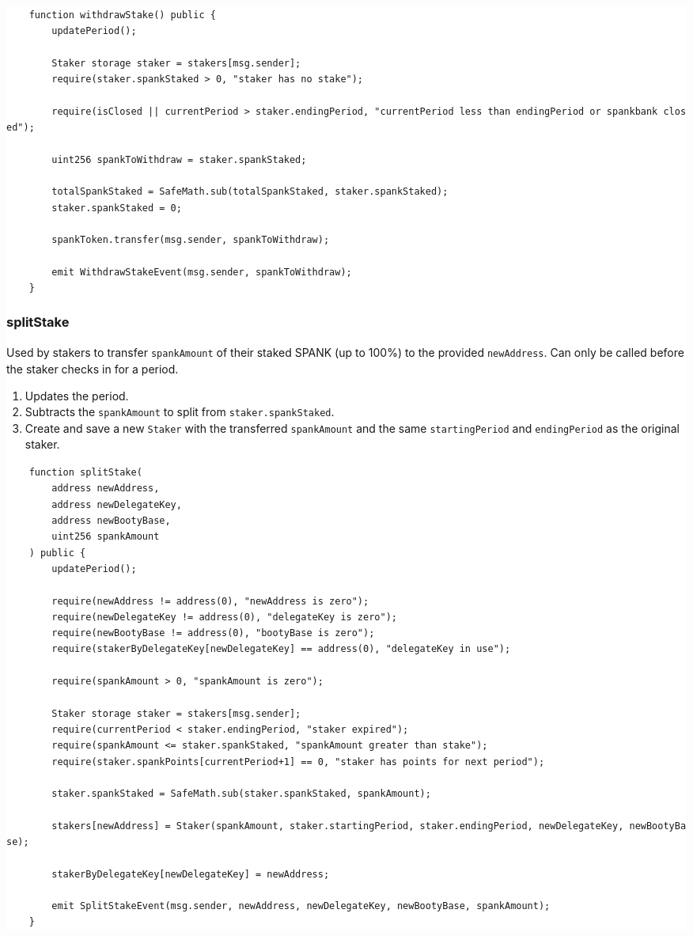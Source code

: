 ```
    function withdrawStake() public {
        updatePeriod();

        Staker storage staker = stakers[msg.sender];
        require(staker.spankStaked > 0, "staker has no stake");

        require(isClosed || currentPeriod > staker.endingPeriod, "currentPeriod less than endingPeriod or spankbank closed");

        uint256 spankToWithdraw = staker.spankStaked;

        totalSpankStaked = SafeMath.sub(totalSpankStaked, staker.spankStaked);
        staker.spankStaked = 0;

        spankToken.transfer(msg.sender, spankToWithdraw);

        emit WithdrawStakeEvent(msg.sender, spankToWithdraw);
    }
```

### splitStake

Used by stakers to transfer `spankAmount` of their staked SPANK (up to 100%) to
the provided `newAddress`. Can only be called before the staker checks in for
a period.

1. Updates the period.
2. Subtracts the `spankAmount` to split from `staker.spankStaked`.
3. Create and save a new `Staker` with the transferred `spankAmount` and the
   same `startingPeriod` and `endingPeriod` as the original staker.

```
    function splitStake(
        address newAddress,
        address newDelegateKey,
        address newBootyBase,
        uint256 spankAmount
    ) public {
        updatePeriod();

        require(newAddress != address(0), "newAddress is zero");
        require(newDelegateKey != address(0), "delegateKey is zero");
        require(newBootyBase != address(0), "bootyBase is zero");
        require(stakerByDelegateKey[newDelegateKey] == address(0), "delegateKey in use");

        require(spankAmount > 0, "spankAmount is zero");

        Staker storage staker = stakers[msg.sender];
        require(currentPeriod < staker.endingPeriod, "staker expired");
        require(spankAmount <= staker.spankStaked, "spankAmount greater than stake");
        require(staker.spankPoints[currentPeriod+1] == 0, "staker has points for next period");

        staker.spankStaked = SafeMath.sub(staker.spankStaked, spankAmount);

        stakers[newAddress] = Staker(spankAmount, staker.startingPeriod, staker.endingPeriod, newDelegateKey, newBootyBase);

        stakerByDelegateKey[newDelegateKey] = newAddress;

        emit SplitStakeEvent(msg.sender, newAddress, newDelegateKey, newBootyBase, spankAmount);
    }
```
